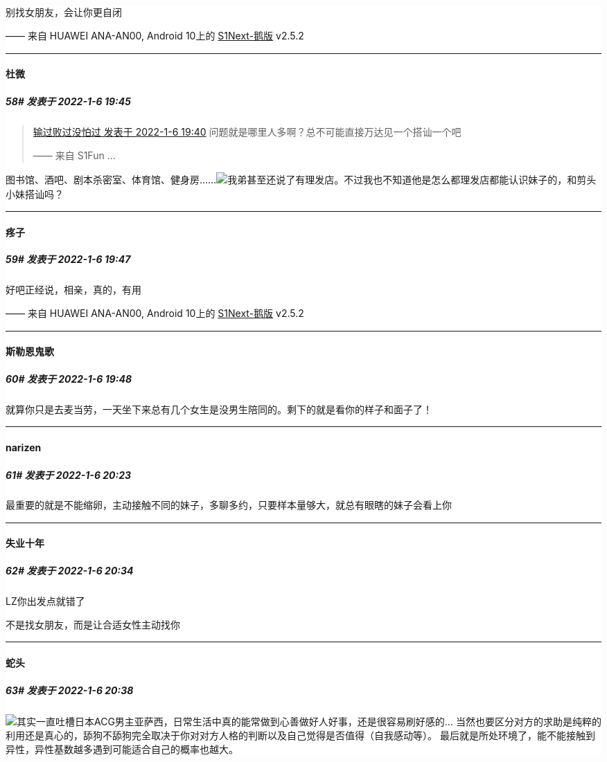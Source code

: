 别找女朋友，会让你更自闭

—— 来自 HUAWEI ANA-AN00, Android 10上的 [S1Next-鹅版](https://github.com/ykrank/S1-Next/releases) v2.5.2

*****

####  杜微  
##### 58#       发表于 2022-1-6 19:45

<blockquote><a href="httphttps://bbs.saraba1st.com/2b/forum.php?mod=redirect&amp;goto=findpost&amp;pid=54190863&amp;ptid=2046072" target="_blank">输过败过没怕过 发表于 2022-1-6 19:40</a>
问题就是哪里人多啊？总不可能直接万达见一个搭讪一个吧

—— 来自 S1Fun ...</blockquote>
图书馆、酒吧、剧本杀密室、体育馆、健身房……<img src="https://static.saraba1st.com/image/smiley/face2017/067.png" referrerpolicy="no-referrer">我弟甚至还说了有理发店。不过我也不知道他是怎么都理发店都能认识妹子的，和剪头小妹搭讪吗？

*****

####  疼子  
##### 59#       发表于 2022-1-6 19:47

好吧正经说，相亲，真的，有用

—— 来自 HUAWEI ANA-AN00, Android 10上的 [S1Next-鹅版](https://github.com/ykrank/S1-Next/releases) v2.5.2

*****

####  斯勒恩鬼歌  
##### 60#       发表于 2022-1-6 19:48

就算你只是去麦当劳，一天坐下来总有几个女生是没男生陪同的。剩下的就是看你的样子和面子了！



*****

####  narizen  
##### 61#       发表于 2022-1-6 20:23

最重要的就是不能缩卵，主动接触不同的妹子，多聊多约，只要样本量够大，就总有眼瞎的妹子会看上你

*****

####  失业十年  
##### 62#       发表于 2022-1-6 20:34

LZ你出发点就错了

不是找女朋友，而是让合适女性主动找你

*****

####  蛇头  
##### 63#       发表于 2022-1-6 20:38

<img src="https://static.saraba1st.com/image/smiley/face2017/001.png" referrerpolicy="no-referrer">其实一直吐槽日本ACG男主亚萨西，日常生活中真的能常做到心善做好人好事，还是很容易刷好感的…
当然也要区分对方的求助是纯粹的利用还是真心的，舔狗不舔狗完全取决于你对对方人格的判断以及自己觉得是否值得（自我感动等）。
最后就是所处环境了，能不能接触到异性，异性基数越多遇到可能适合自己的概率也越大。
